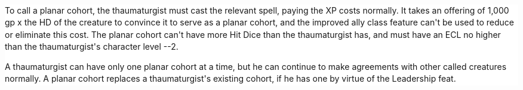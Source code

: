 To call a planar cohort, the thaumaturgist must cast the relevant spell,
paying the XP costs normally. It takes an offering of 1,000 gp x the HD
of the creature to convince it to serve as a planar cohort, and the
improved ally class feature can't be used to reduce or eliminate this
cost. The planar cohort can't have more Hit Dice than the thaumaturgist
has, and must have an ECL no higher than the thaumaturgist's character
level --2.

A thaumaturgist can have only one planar cohort at a time, but he can
continue to make agreements with other called creatures normally. A
planar cohort replaces a thaumaturgist's existing cohort, if he has one
by virtue of the Leadership feat.
